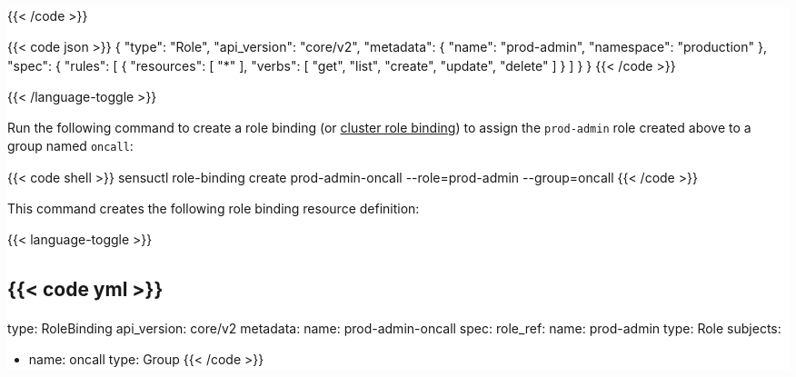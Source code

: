 {{< /code >}}

{{< code json >}}
{
  "type": "Role",
  "api_version": "core/v2",
  "metadata": {
    "name": "prod-admin",
    "namespace": "production"
  },
  "spec": {
    "rules": [
      {
        "resources": [
          "*"
        ],
        "verbs": [
          "get",
          "list",
          "create",
          "update",
          "delete"
        ]
      }
    ]
  }
}
{{< /code >}}

{{< /language-toggle >}}

Run the following command to create a role binding (or [cluster role binding][23]) to assign the `prod-admin` role created above to a group named `oncall`:

{{< code shell >}}
sensuctl role-binding create prod-admin-oncall --role=prod-admin --group=oncall
{{< /code >}}

This command creates the following role binding resource definition:

{{< language-toggle >}}

{{< code yml >}}
---
type: RoleBinding
api_version: core/v2
metadata:
  name: prod-admin-oncall
spec:
  role_ref:
    name: prod-admin
    type: Role
  subjects:
  - name: oncall
    type: Group
{{< /code >}}


[1]: ../../../observability-pipeline/observe-schedule/backend/
[2]: ../../../sensuctl/
[3]: ../../../web-ui/
[4]: #resources
[5]: ../../../plugins/assets/
[6]: ../../../observability-pipeline/observe-schedule/checks/
[7]: ../../../observability-pipeline/observe-entities/entities/
[8]: ../../../observability-pipeline/observe-events/events/
[9]: ../../../observability-pipeline/observe-process/handlers/
[10]: ../../../observability-pipeline/observe-schedule/hooks/
[11]: ../../../observability-pipeline/observe-transform/mutators/
[12]: ../namespaces/
[13]: #cluster-roles
[14]: ../../../observability-pipeline/observe-process/silencing/
[15]: ../create-limited-service-accounts/
[16]: ../../../reference/
[17]: #namespaced-resource-types
[18]: #cluster-wide-resource-types
[19]: ../../../api/
[20]: #agent-user
[21]: ../../../web-ui/webconfig-reference/
[22]: ../../../observability-pipeline/observe-filter/filters/
[23]: #cluster-role-bindings
[24]: #role-and-cluster-role-specification
[25]: #create-a-role-and-role-binding
[26]: ../../deploy-sensu/install-sensu/#install-sensuctl
[27]: #create-users
[28]: #create-a-cluster-role-and-cluster-role-binding
[30]: #role-binding-and-cluster-role-binding-specification
[31]: ../../../sensuctl/create-manage-resources/#create-resources
[32]: ../sso/
[33]: ../../../api/#authenticate-with-an-api-key
[34]: ../#use-built-in-basic-authentication
[35]: https://en.wikipedia.org/wiki/Bcrypt
[36]: ../../../observability-pipeline/observe-schedule/service-components/
[37]: ../../maintain-sensu/license/
[38]: ../../../observability-pipeline/observe-schedule/rule-templates/
[39]: ../ad-auth/#ad-groups-prefix
[40]: ../../deploy-sensu/etcdreplicators/
[41]: ../../../observability-pipeline/observe-schedule/agent/#agent-password-option
[42]: ../../deploy-sensu/install-sensu/#install-the-sensu-backend
[43]: ../../../observability-pipeline/observe-process/sumo-logic-metrics-handlers/
[44]: ../../../observability-pipeline/observe-process/tcp-stream-handlers/
[45]: ../../../sensuctl/#change-the-admin-users-password
[46]: ../../manage-secrets/secrets-providers/
[47]: ../../deploy-sensu/datastore/
[48]: ../../manage-secrets/secrets/
[49]: ../../../web-ui/search/#save-a-search
[50]: ../../../sensuctl/#reset-a-user-password
[51]: ../../../sensuctl/#generate-a-password-hash
[52]: ../../../observability-pipeline/observe-process/pipelines/
[53]: #roles
[54]: https://regex101.com/r/zo9mQU/2
[55]: #role-bindings
[56]: #users
[57]: #groups
[58]: #rules-attributes
[59]: #metadata-attributes-for-user-resources
[60]: #spec-attributes-for-user-resources
[61]: #metadata-attributes-for-role-and-cluster-role-resources
[62]: #spec-attributes-for-role-and-cluster-role-resources
[63]: #metadata-attributes-for-role-binding-and-cluster-role-binding-resources
[64]: #special-resource-types
[65]: #spec-attributes-for-role-binding-and-cluster-role-binding-resources
[66]: #role_ref-attributes
[67]: #subjects-attributes
[68]: ../../../observability-pipeline/observe-schedule/agent/#agent-user-option
[68]: ../../../observability-pipeline/observe-schedule/agent/#agent-user-option